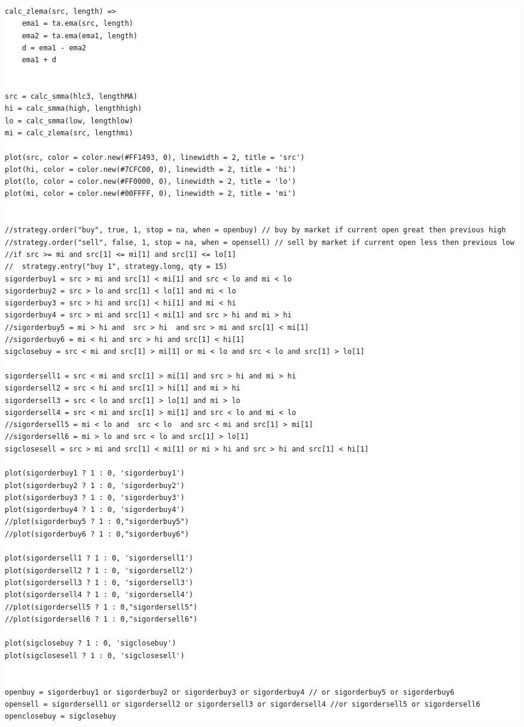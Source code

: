 ``` pinescript
calc_zlema(src, length) =>
    ema1 = ta.ema(src, length)
    ema2 = ta.ema(ema1, length)
    d = ema1 - ema2
    ema1 + d


src = calc_smma(hlc3, lengthMA)
hi = calc_smma(high, lengthhigh)
lo = calc_smma(low, lengthlow)
mi = calc_zlema(src, lengthmi)

plot(src, color = color.new(#FF1493, 0), linewidth = 2, title = 'src')
plot(hi, color = color.new(#7CFC00, 0), linewidth = 2, title = 'hi')
plot(lo, color = color.new(#FF0000, 0), linewidth = 2, title = 'lo')
plot(mi, color = color.new(#00FFFF, 0), linewidth = 2, title = 'mi')


//strategy.order("buy", true, 1, stop = na, when = openbuy) // buy by market if current open great then previous high
//strategy.order("sell", false, 1, stop = na, when = opensell) // sell by market if current open less then previous low
//if src >= mi and src[1] <= mi[1] and src[1] <= lo[1]
//	strategy.entry("buy 1", strategy.long, qty = 15)
sigorderbuy1 = src > mi and src[1] < mi[1] and src < lo and mi < lo
sigorderbuy2 = src > lo and src[1] < lo[1] and mi < lo
sigorderbuy3 = src > hi and src[1] < hi[1] and mi < hi
sigorderbuy4 = src > mi and src[1] < mi[1] and src > hi and mi > hi
//sigorderbuy5 = mi > hi and  src > hi  and src > mi and src[1] < mi[1] 
//sigorderbuy6 = mi < hi and src > hi and src[1] < hi[1]
sigclosebuy = src < mi and src[1] > mi[1] or mi < lo and src < lo and src[1] > lo[1]

sigordersell1 = src < mi and src[1] > mi[1] and src > hi and mi > hi
sigordersell2 = src < hi and src[1] > hi[1] and mi > hi
sigordersell3 = src < lo and src[1] > lo[1] and mi > lo
sigordersell4 = src < mi and src[1] > mi[1] and src < lo and mi < lo
//sigordersell5 = mi < lo and  src < lo  and src < mi and src[1] > mi[1] 
//sigordersell6 = mi > lo and src < lo and src[1] > lo[1]
sigclosesell = src > mi and src[1] < mi[1] or mi > hi and src > hi and src[1] < hi[1]

plot(sigorderbuy1 ? 1 : 0, 'sigorderbuy1')
plot(sigorderbuy2 ? 1 : 0, 'sigorderbuy2')
plot(sigorderbuy3 ? 1 : 0, 'sigorderbuy3')
plot(sigorderbuy4 ? 1 : 0, 'sigorderbuy4')
//plot(sigorderbuy5 ? 1 : 0,"sigorderbuy5") 
//plot(sigorderbuy6 ? 1 : 0,"sigorderbuy6") 

plot(sigordersell1 ? 1 : 0, 'sigordersell1')
plot(sigordersell2 ? 1 : 0, 'sigordersell2')
plot(sigordersell3 ? 1 : 0, 'sigordersell3')
plot(sigordersell4 ? 1 : 0, 'sigordersell4')
//plot(sigordersell5 ? 1 : 0,"sigordersell5") 
//plot(sigordersell6 ? 1 : 0,"sigordersell6")

plot(sigclosebuy ? 1 : 0, 'sigclosebuy')
plot(sigclosesell ? 1 : 0, 'sigclosesell')


openbuy = sigorderbuy1 or sigorderbuy2 or sigorderbuy3 or sigorderbuy4 // or sigorderbuy5 or sigorderbuy6
opensell = sigordersell1 or sigordersell2 or sigordersell3 or sigordersell4 //or sigordersell5 or sigordersell6
openclosebuy = sigclosebuy
```